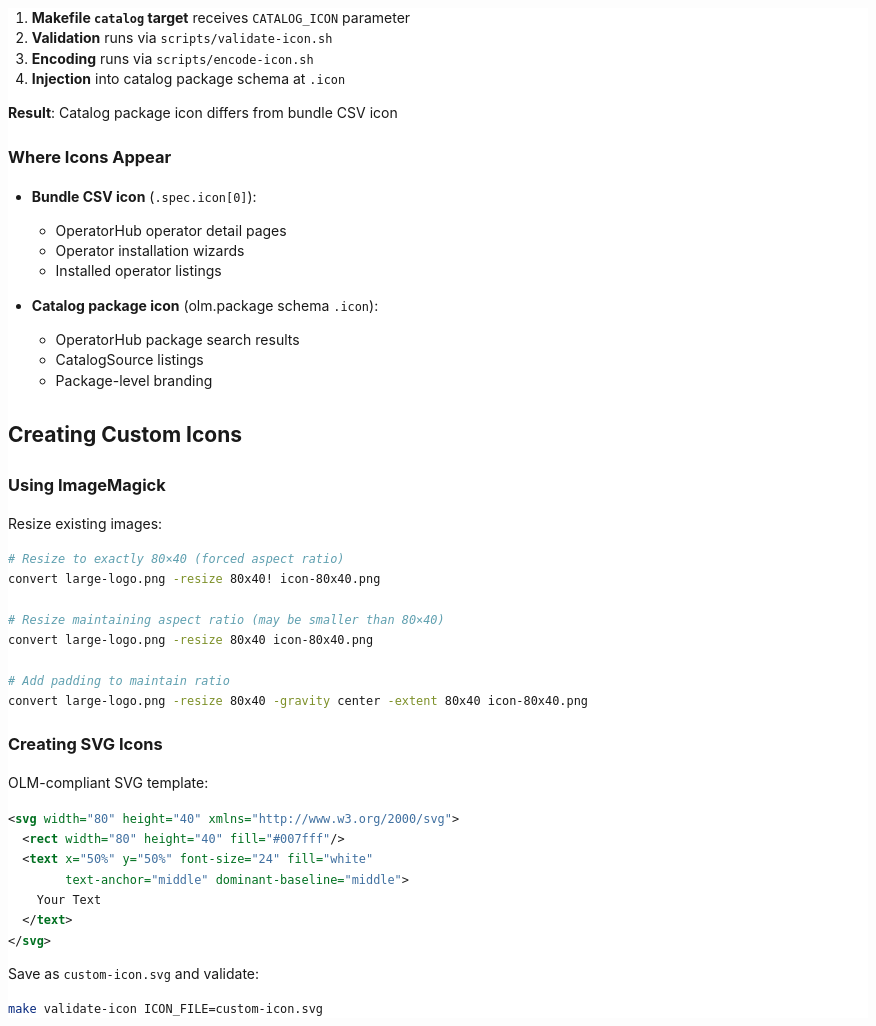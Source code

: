 1. **Makefile `catalog` target** receives `CATALOG_ICON` parameter
2. **Validation** runs via `scripts/validate-icon.sh`
3. **Encoding** runs via `scripts/encode-icon.sh`
4. **Injection** into catalog package schema at `.icon`

**Result**: Catalog package icon differs from bundle CSV icon

### Where Icons Appear

- **Bundle CSV icon** (`.spec.icon[0]`):
  - OperatorHub operator detail pages
  - Operator installation wizards
  - Installed operator listings

- **Catalog package icon** (olm.package schema `.icon`):
  - OperatorHub package search results
  - CatalogSource listings
  - Package-level branding

## Creating Custom Icons

### Using ImageMagick

Resize existing images:

```bash
# Resize to exactly 80×40 (forced aspect ratio)
convert large-logo.png -resize 80x40! icon-80x40.png

# Resize maintaining aspect ratio (may be smaller than 80×40)
convert large-logo.png -resize 80x40 icon-80x40.png

# Add padding to maintain ratio
convert large-logo.png -resize 80x40 -gravity center -extent 80x40 icon-80x40.png
```

### Creating SVG Icons

OLM-compliant SVG template:

```xml
<svg width="80" height="40" xmlns="http://www.w3.org/2000/svg">
  <rect width="80" height="40" fill="#007fff"/>
  <text x="50%" y="50%" font-size="24" fill="white"
        text-anchor="middle" dominant-baseline="middle">
    Your Text
  </text>
</svg>
```

Save as `custom-icon.svg` and validate:

```bash
make validate-icon ICON_FILE=custom-icon.svg
```

